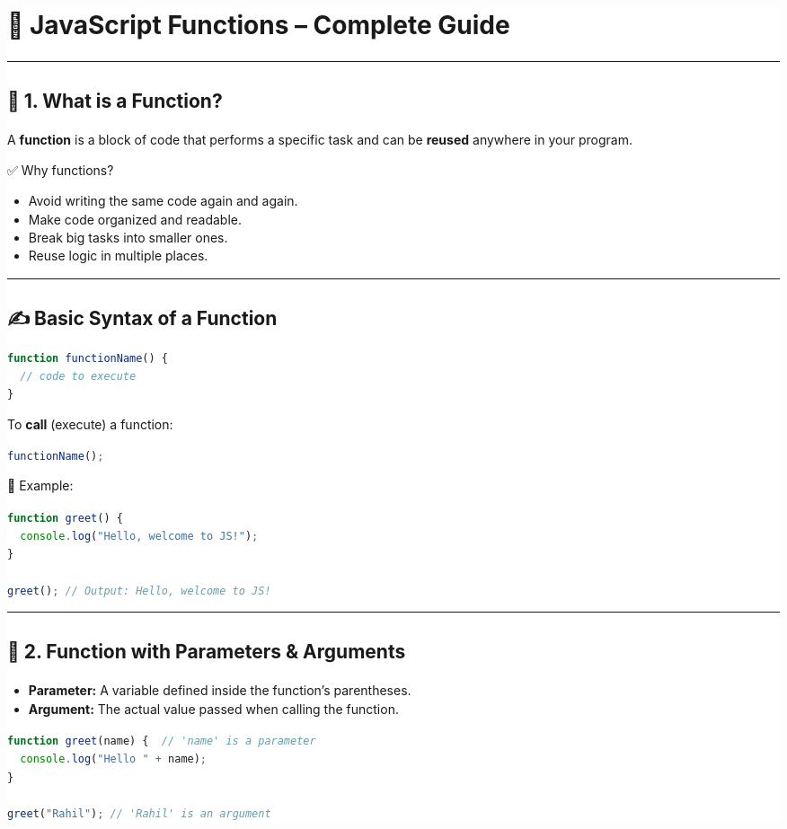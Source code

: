 
# 🧠 JavaScript Functions – Complete Guide

---

## 🌱 1. What is a Function?

A **function** is a block of code that performs a specific task and can be **reused** anywhere in your program.

✅ Why functions?

* Avoid writing the same code again and again.
* Make code organized and readable.
* Break big tasks into smaller ones.
* Reuse logic in multiple places.

---

## ✍️ Basic Syntax of a Function

```js
function functionName() {
  // code to execute
}
```

To **call** (execute) a function:

```js
functionName();
```

🔎 Example:

```js
function greet() {
  console.log("Hello, welcome to JS!");
}

greet(); // Output: Hello, welcome to JS!
```

---

## 📩 2. Function with Parameters & Arguments

* **Parameter:** A variable defined inside the function’s parentheses.
* **Argument:** The actual value passed when calling the function.

```js
function greet(name) {  // 'name' is a parameter
  console.log("Hello " + name);
}

greet("Rahil"); // 'Rahil' is an argument
```
